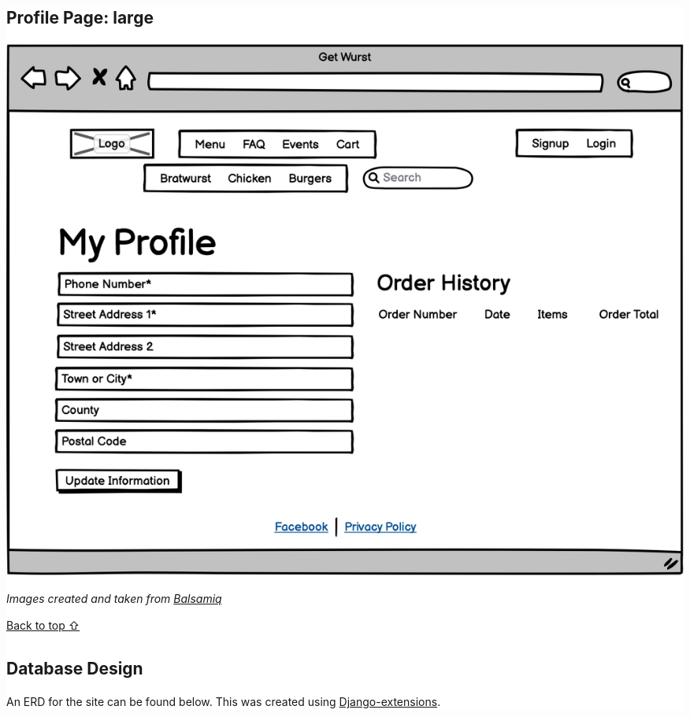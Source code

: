 
## Profile Page: large
<img src="static/images/readme/wireframes/profile-large-wireframe.png" alt="Black and white wireframe of profile page on a large device">


*Images created and taken from [Balsamiq](https://balsamiq.com/wireframes)*


[Back to top ⇧](#Get-Wurst)


## Database Design
An ERD for the site can be found below. This was created using [Django-extensions](https://github.com/django-extensions/).
